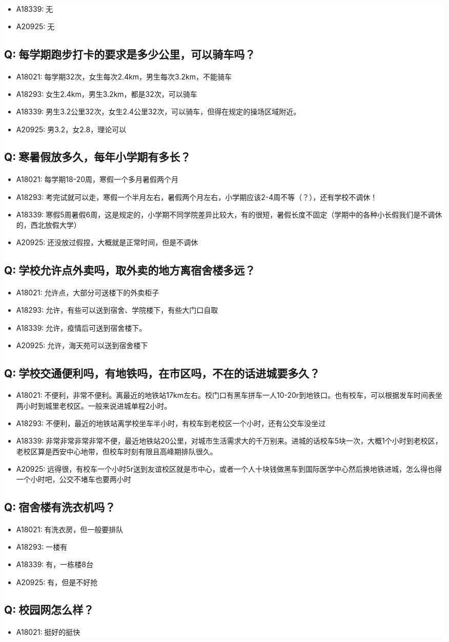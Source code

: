 - A18339: 无

- A20925: 无

## Q: 每学期跑步打卡的要求是多少公里，可以骑车吗？

- A18021: 每学期32次，女生每次2.4km，男生每次3.2km，不能骑车

- A18293: 女生2.4km，男生3.2km，都是32次，可以骑车

- A18339: 男生3.2公里32次，女生2.4公里32次，可以骑车，但得在规定的操场区域附近。

- A20925: 男3.2，女2.8，理论可以

## Q: 寒暑假放多久，每年小学期有多长？

- A18021: 每学期18-20周，寒假一个多月暑假两个月

- A18293: 考完试就可以走，寒假一个半月左右，暑假两个月左右，小学期应该2-4周不等（？），还有学校不调休！

- A18339: 寒假5周暑假6周，这是规定的，小学期不同学院差异比较大，有的很短，暑假长度不固定（学期中的各种小长假我们是不调休的，西北放假大学）

- A20925: 还没放过假捏，大概就是正常时间，但是不调休

## Q: 学校允许点外卖吗，取外卖的地方离宿舍楼多远？

- A18021: 允许点，大部分可送楼下的外卖柜子

- A18293: 允许，有些可以送到宿舍、学院楼下，有些大门口自取

- A18339: 允许，疫情后可送到宿舍楼下。

- A20925: 允许，海天苑可以送到宿舍楼下

## Q: 学校交通便利吗，有地铁吗，在市区吗，不在的话进城要多久？

- A18021: 不便利，非常不便利。离最近的地铁站17km左右。校门口有黑车拼车一人10-20r到地铁口。也有校车，可以根据发车时间表坐两小时到城里老校区。一般来说进城单程2小时。

- A18293: 不便利，最近的地铁站离学校坐车半小时，有校车到老校区一个小时，还有公交车没坐过

- A18339: 非常非常非常非常不便，最近地铁站20公里，对城市生活需求大的千万别来。进城的话校车5块一次，大概1个小时到老校区，老校区算是西安中心地带，但校车时刻有限且高峰期排队很久。

- A20925: 远得很，有校车一个小时5r送到友谊校区就是市中心，或者一个人十块钱做黑车到国际医学中心然后换地铁进城，怎么得也得一个小时吧，公交不堵车也要两小时

## Q: 宿舍楼有洗衣机吗？

- A18021: 有洗衣房，但一般要排队

- A18293: 一楼有

- A18339: 有，一栋楼8台

- A20925: 有，但是不好抢

## Q: 校园网怎么样？

- A18021: 挺好的挺快
